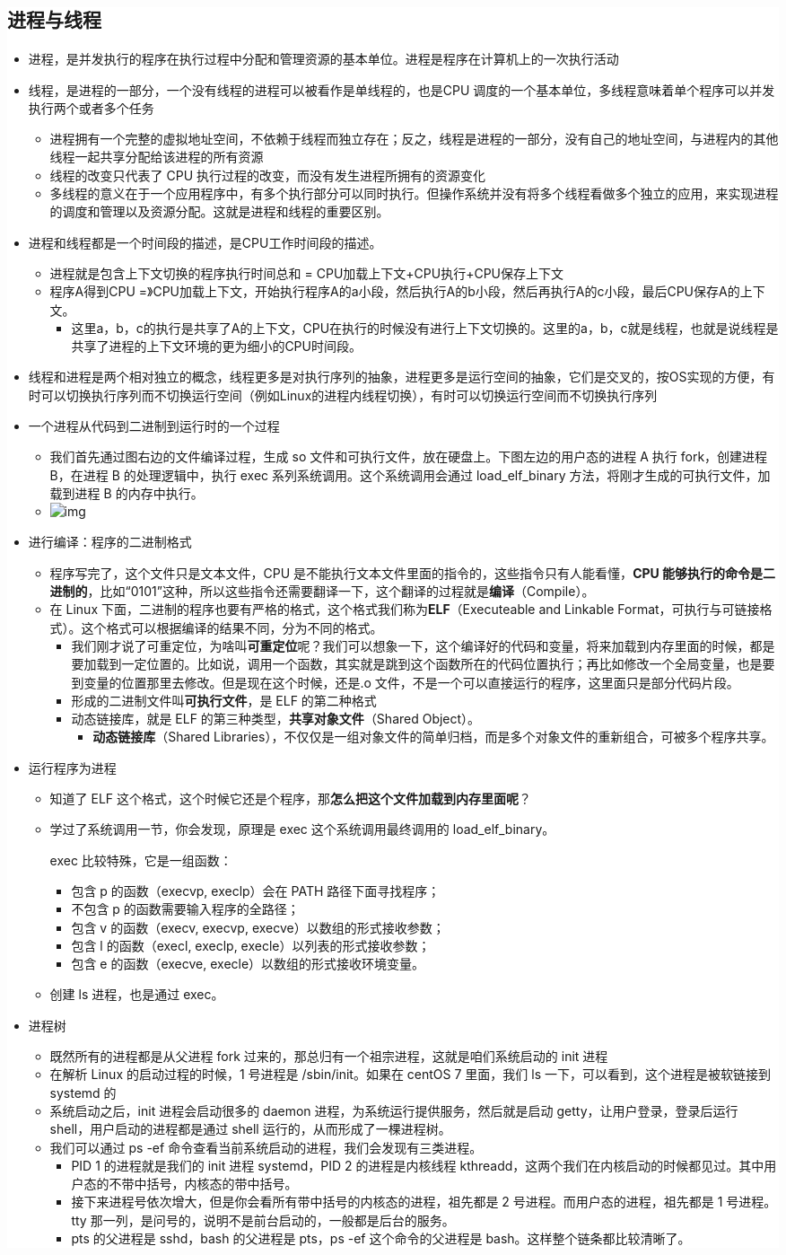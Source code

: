     





## 进程与线程

- 进程，是并发执行的程序在执行过程中分配和管理资源的基本单位。进程是程序在计算机上的一次执行活动
- 线程，是进程的一部分，一个没有线程的进程可以被看作是单线程的，也是CPU 调度的一个基本单位，多线程意味着单个程序可以并发执行两个或者多个任务
  - 进程拥有一个完整的虚拟地址空间，不依赖于线程而独立存在；反之，线程是进程的一部分，没有自己的地址空间，与进程内的其他线程一起共享分配给该进程的所有资源
  - 线程的改变只代表了 CPU 执行过程的改变，而没有发生进程所拥有的资源变化
  - 多线程的意义在于一个应用程序中，有多个执行部分可以同时执行。但操作系统并没有将多个线程看做多个独立的应用，来实现进程的调度和管理以及资源分配。这就是进程和线程的重要区别。
- 进程和线程都是一个时间段的描述，是CPU工作时间段的描述。
  - 进程就是包含上下文切换的程序执行时间总和 = CPU加载上下文+CPU执行+CPU保存上下文
  - 程序A得到CPU =》CPU加载上下文，开始执行程序A的a小段，然后执行A的b小段，然后再执行A的c小段，最后CPU保存A的上下文。
    - 这里a，b，c的执行是共享了A的上下文，CPU在执行的时候没有进行上下文切换的。这里的a，b，c就是线程，也就是说线程是共享了进程的上下文环境的更为细小的CPU时间段。
- 线程和进程是两个相对独立的概念，线程更多是对执行序列的抽象，进程更多是运行空间的抽象，它们是交叉的，按OS实现的方便，有时可以切换执行序列而不切换运行空间（例如Linux的进程内线程切换），有时可以切换运行空间而不切换执行序列

- 一个进程从代码到二进制到运行时的一个过程
  - 我们首先通过图右边的文件编译过程，生成 so 文件和可执行文件，放在硬盘上。下图左边的用户态的进程 A 执行 fork，创建进程 B，在进程 B 的处理逻辑中，执行 exec 系列系统调用。这个系统调用会通过 load_elf_binary 方法，将刚才生成的可执行文件，加载到进程 B 的内存中执行。
  - ![img](https://img2020.cnblogs.com/blog/1279115/202008/1279115-20200806105922849-668533800.jpg)
- 进行编译：程序的二进制格式
  - 程序写完了，这个文件只是文本文件，CPU 是不能执行文本文件里面的指令的，这些指令只有人能看懂，**CPU 能够执行的命令是二进制的**，比如“0101”这种，所以这些指令还需要翻译一下，这个翻译的过程就是**编译**（Compile）。
  - 在 Linux 下面，二进制的程序也要有严格的格式，这个格式我们称为**ELF**（Executeable and Linkable Format，可执行与可链接格式）。这个格式可以根据编译的结果不同，分为不同的格式。
    - 我们刚才说了可重定位，为啥叫**可重定位**呢？我们可以想象一下，这个编译好的代码和变量，将来加载到内存里面的时候，都是要加载到一定位置的。比如说，调用一个函数，其实就是跳到这个函数所在的代码位置执行；再比如修改一个全局变量，也是要到变量的位置那里去修改。但是现在这个时候，还是.o 文件，不是一个可以直接运行的程序，这里面只是部分代码片段。
    - 形成的二进制文件叫**可执行文件**，是 ELF 的第二种格式
    - 动态链接库，就是 ELF 的第三种类型，**共享对象文件**（Shared Object）。
      - **动态链接库**（Shared Libraries），不仅仅是一组对象文件的简单归档，而是多个对象文件的重新组合，可被多个程序共享。

- 运行程序为进程

  - 知道了 ELF 这个格式，这个时候它还是个程序，那**怎么把这个文件加载到内存里面呢**？

  - 学过了系统调用一节，你会发现，原理是 exec 这个系统调用最终调用的 load_elf_binary。

    exec 比较特殊，它是一组函数：

    - 包含 p 的函数（execvp, execlp）会在 PATH 路径下面寻找程序；
    - 不包含 p 的函数需要输入程序的全路径；
    - 包含 v 的函数（execv, execvp, execve）以数组的形式接收参数；
    - 包含 l 的函数（execl, execlp, execle）以列表的形式接收参数；
    - 包含 e 的函数（execve, execle）以数组的形式接收环境变量。

  - 创建 ls 进程，也是通过 exec。

- 进程树

  - 既然所有的进程都是从父进程 fork 过来的，那总归有一个祖宗进程，这就是咱们系统启动的 init 进程
  - 在解析 Linux 的启动过程的时候，1 号进程是 /sbin/init。如果在 centOS 7 里面，我们 ls 一下，可以看到，这个进程是被软链接到 systemd 的
  - 系统启动之后，init 进程会启动很多的 daemon 进程，为系统运行提供服务，然后就是启动 getty，让用户登录，登录后运行 shell，用户启动的进程都是通过 shell 运行的，从而形成了一棵进程树。
  - 我们可以通过 ps -ef 命令查看当前系统启动的进程，我们会发现有三类进程。
    - PID 1 的进程就是我们的 init 进程 systemd，PID 2 的进程是内核线程 kthreadd，这两个我们在内核启动的时候都见过。其中用户态的不带中括号，内核态的带中括号。
    - 接下来进程号依次增大，但是你会看所有带中括号的内核态的进程，祖先都是 2 号进程。而用户态的进程，祖先都是 1 号进程。tty 那一列，是问号的，说明不是前台启动的，一般都是后台的服务。
    - pts 的父进程是 sshd，bash 的父进程是 pts，ps -ef 这个命令的父进程是 bash。这样整个链条都比较清晰了。
